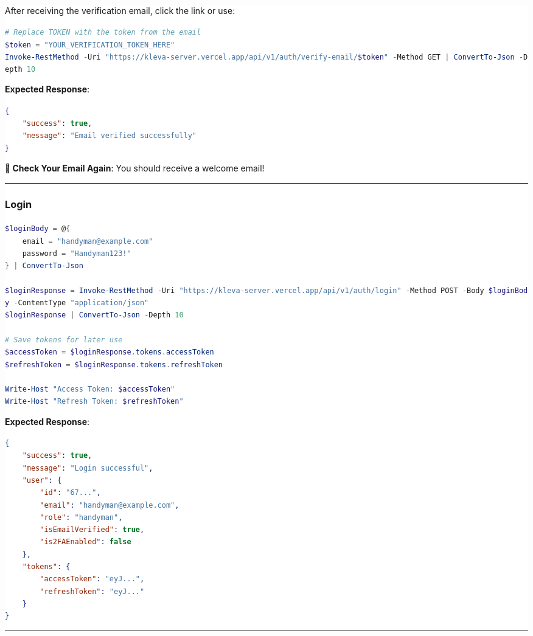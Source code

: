 After receiving the verification email, click the link or use:

```powershell
# Replace TOKEN with the token from the email
$token = "YOUR_VERIFICATION_TOKEN_HERE"
Invoke-RestMethod -Uri "https://kleva-server.vercel.app/api/v1/auth/verify-email/$token" -Method GET | ConvertTo-Json -Depth 10
```

**Expected Response**:

```json
{
	"success": true,
	"message": "Email verified successfully"
}
```

**📧 Check Your Email Again**: You should receive a welcome email!

---

### Login

```powershell
$loginBody = @{
    email = "handyman@example.com"
    password = "Handyman123!"
} | ConvertTo-Json

$loginResponse = Invoke-RestMethod -Uri "https://kleva-server.vercel.app/api/v1/auth/login" -Method POST -Body $loginBody -ContentType "application/json"
$loginResponse | ConvertTo-Json -Depth 10

# Save tokens for later use
$accessToken = $loginResponse.tokens.accessToken
$refreshToken = $loginResponse.tokens.refreshToken

Write-Host "Access Token: $accessToken"
Write-Host "Refresh Token: $refreshToken"
```

**Expected Response**:

```json
{
	"success": true,
	"message": "Login successful",
	"user": {
		"id": "67...",
		"email": "handyman@example.com",
		"role": "handyman",
		"isEmailVerified": true,
		"is2FAEnabled": false
	},
	"tokens": {
		"accessToken": "eyJ...",
		"refreshToken": "eyJ..."
	}
}
```

---